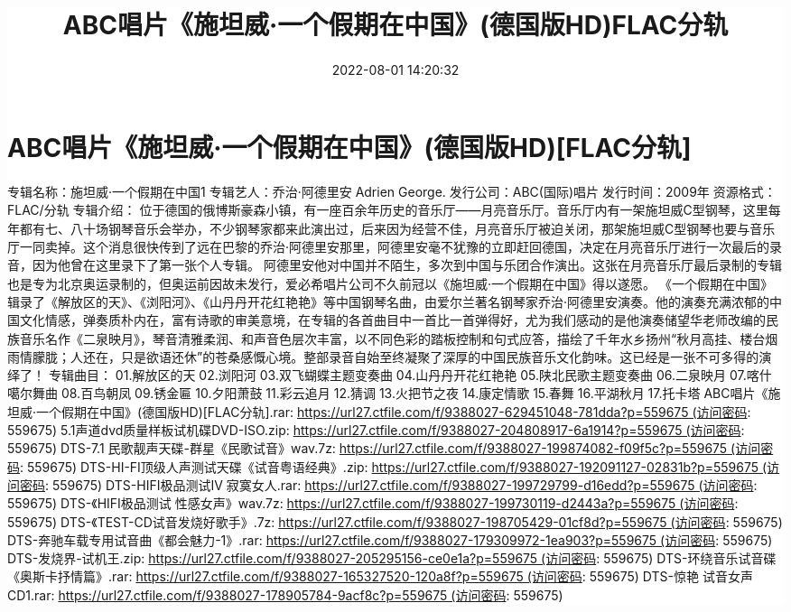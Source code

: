 ﻿---
title: ABC唱片《施坦威·一个假期在中国》(德国版HD)FLAC分轨
date: 2022-08-01 14:20:32
categories: 试音碟、非卖品、发烧碟
tags: 纯音雅乐
---
# ABC唱片《施坦威·一个假期在中国》(德国版HD)[FLAC分轨]

专辑名称：施坦威·一个假期在中国1
专辑艺人：乔治·阿德里安 Adrien
George.
发行公司：ABC(国际)唱片
发行时间：2009年
资源格式：FLAC/分轨
专辑介绍：
位于德国的俄博斯豪森小镇，有一座百余年历史的音乐厅——月亮音乐厅。音乐厅内有一架施坦威C型钢琴，这里每年都有七、八十场钢琴音乐会举办，不少钢琴家都来此演出过，后来因为经营不佳，月亮音乐厅被迫关闭，那架施坦威C型钢琴也要与音乐厅一同卖掉。这个消息很快传到了远在巴黎的乔治·阿德里安那里，阿德里安毫不犹豫的立即赶回德国，决定在月亮音乐厅进行一次最后的录音，因为他曾在这里录下了第一张个人专辑。
阿德里安他对中国并不陌生，多次到中国与乐团合作演出。这张在月亮音乐厅最后录制的专辑也是专为北京奥运录制的，但奥运前因故未发行，爱必希唱片公司不久前冠以《施坦威·一个假期在中国》得以遂愿。
《一个假期在中国》辑录了《解放区的天》、《浏阳河》、《山丹丹开花红艳艳》等中国钢琴名曲，由爱尔兰著名钢琴家乔治·阿德里安演奏。他的演奏充满浓郁的中国文化情感，弹奏质朴内在，富有诗歌的审美意境，在专辑的各首曲目中一首比一首弹得好，尤为我们感动的是他演奏储望华老师改编的民族音乐名作《二泉映月》，琴音清雅柔润、和声音色层次丰富，以不同色彩的踏板控制和句式应答，描绘了千年水乡扬州“秋月高挂、楼台烟雨情朦胧；人还在，只是欲语还休”的苍桑感慨心境。整部录音自始至终凝聚了深厚的中国民族音乐文化韵味。这已经是一张不可多得的演绎了！
专辑曲目：
01.解放区的天
02.浏阳河
03.双飞蝴蝶主题变奏曲
04.山丹丹开花红艳艳
05.陕北民歌主题变奏曲
06.二泉映月
07.喀什噶尔舞曲
08.百鸟朝凤
09.锈金匾
10.夕阳萧鼓
11.彩云追月
12.猜调
13.火把节之夜
14.康定情歌
15.春舞
16.平湖秋月
17.托卡塔
ABC唱片《施坦威·一个假期在中国》(德国版HD)[FLAC分轨].rar: https://url27.ctfile.com/f/9388027-629451048-781dda?p=559675 (访问密码:
559675)
5.1声道dvd质量样板试机碟DVD-ISO.zip: https://url27.ctfile.com/f/9388027-204808917-6a1914?p=559675 (访问密码:
559675)
DTS-7.1 民歌靓声天碟-群星《民歌试音》wav.7z: https://url27.ctfile.com/f/9388027-199874082-f09f5c?p=559675 (访问密码:
559675)
DTS-HI-FI顶级人声测试天碟《试音粤语经典》.zip: https://url27.ctfile.com/f/9388027-192091127-02831b?p=559675 (访问密码:
559675)
DTS-HIFI极品测试IV 寂寞女人.rar: https://url27.ctfile.com/f/9388027-199729799-d16edd?p=559675 (访问密码:
559675)
DTS-《HIFI极品测试 性感女声》wav.7z: https://url27.ctfile.com/f/9388027-199730119-d2443a?p=559675 (访问密码:
559675)
DTS-《TEST-CD试音发烧好歌手》.7z: https://url27.ctfile.com/f/9388027-198705429-01cf8d?p=559675 (访问密码:
559675)
DTS-奔驰车载专用试音曲《都会魅力-1》.rar: https://url27.ctfile.com/f/9388027-179309972-1ea903?p=559675 (访问密码:
559675)
DTS-发烧界-试机王.zip: https://url27.ctfile.com/f/9388027-205295156-ce0e1a?p=559675 (访问密码:
559675)
DTS-环绕音乐试音碟《奥斯卡抒情篇》.rar: https://url27.ctfile.com/f/9388027-165327520-120a8f?p=559675 (访问密码:
559675)
DTS-惊艳 试音女声CD1.rar: https://url27.ctfile.com/f/9388027-178905784-9acf8c?p=559675 (访问密码:
559675)